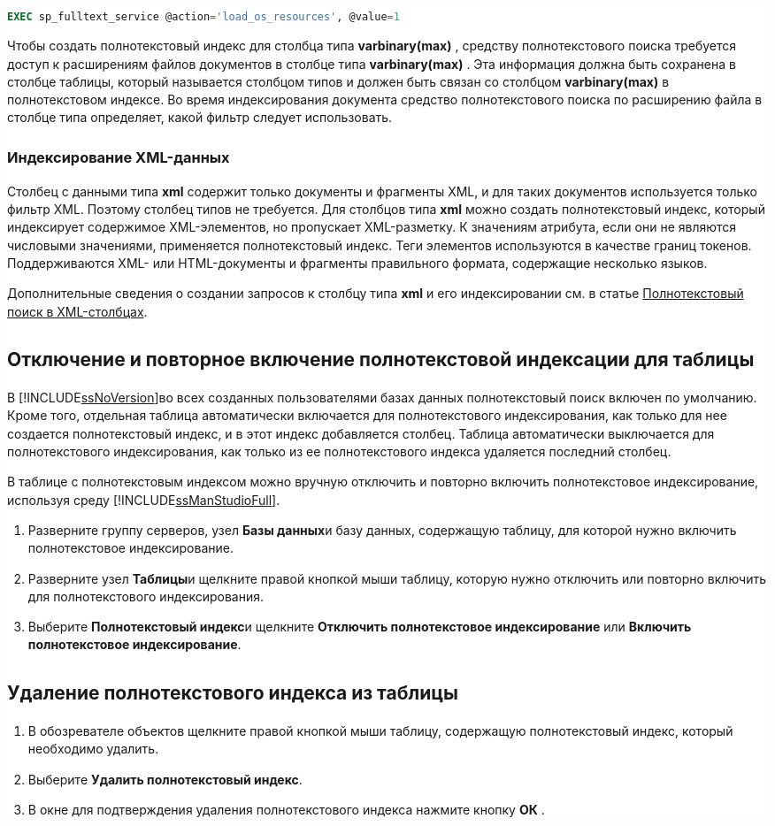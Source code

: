 ```sql  
EXEC sp_fulltext_service @action='load_os_resources', @value=1  
```  
  
Чтобы создать полнотекстовый индекс для столбца типа **varbinary(max)** , средству полнотекстового поиска требуется доступ к расширениям файлов документов в столбце типа **varbinary(max)** . Эта информация должна быть сохранена в столбце таблицы, который называется столбцом типов и должен быть связан со столбцом **varbinary(max)** в полнотекстовом индексе. Во время индексирования документа средство полнотекстового поиска по расширению файла в столбце типа определяет, какой фильтр следует использовать.  
   
### <a name="index-xml-data"></a>Индексирование XML-данных  
 Столбец с данными типа **xml** содержит только документы и фрагменты XML, и для таких документов используется только фильтр XML. Поэтому столбец типов не требуется. Для столбцов типа **xml** можно создать полнотекстовый индекс, который индексирует содержимое XML-элементов, но пропускает XML-разметку. К значениям атрибута, если они не являются числовыми значениями, применяется полнотекстовый индекс. Теги элементов используются в качестве границ токенов. Поддерживаются XML- или HTML-документы и фрагменты правильного формата, содержащие несколько языков.  
  
 Дополнительные сведения о создании запросов к столбцу типа **xml** и его индексировании см. в статье [Полнотекстовый поиск в XML-столбцах](../../relational-databases/xml/use-full-text-search-with-xml-columns.md).  
  
##  <a name="disable-or-re-enable-full-text-indexing-for-a-table"></a><a name="disable"></a> Отключение и повторное включение полнотекстовой индексации для таблицы   
 В [!INCLUDE[ssNoVersion](../../includes/ssnoversion-md.md)]во всех созданных пользователями базах данных полнотекстовый поиск включен по умолчанию. Кроме того, отдельная таблица автоматически включается для полнотекстового индексирования, как только для нее создается полнотекстовый индекс, и в этот индекс добавляется столбец. Таблица автоматически выключается для полнотекстового индексирования, как только из ее полнотекстового индекса удаляется последний столбец.  
  
 В таблице с полнотекстовым индексом можно вручную отключить и повторно включить полнотекстовое индексирование, используя среду [!INCLUDE[ssManStudioFull](../../includes/ssmanstudiofull-md.md)].  

1.  Разверните группу серверов, узел **Базы данных**и базу данных, содержащую таблицу, для которой нужно включить полнотекстовое индексирование.  
  
2.  Разверните узел **Таблицы**и щелкните правой кнопкой мыши таблицу, которую нужно отключить или повторно включить для полнотекстового индексирования.  
  
3.  Выберите **Полнотекстовый индекс**и щелкните **Отключить полнотекстовое индексирование** или **Включить полнотекстовое индексирование**.  
  
##  <a name="remove-a-full-text-index-from-a-table"></a><a name="remove"></a> Удаление полнотекстового индекса из таблицы  
  
1.  В обозревателе объектов щелкните правой кнопкой мыши таблицу, содержащую полнотекстовый индекс, который необходимо удалить.  
  
2.  Выберите **Удалить полнотекстовый индекс**.  
  
3.  В окне для подтверждения удаления полнотекстового индекса нажмите кнопку **ОК** .  
  
  
